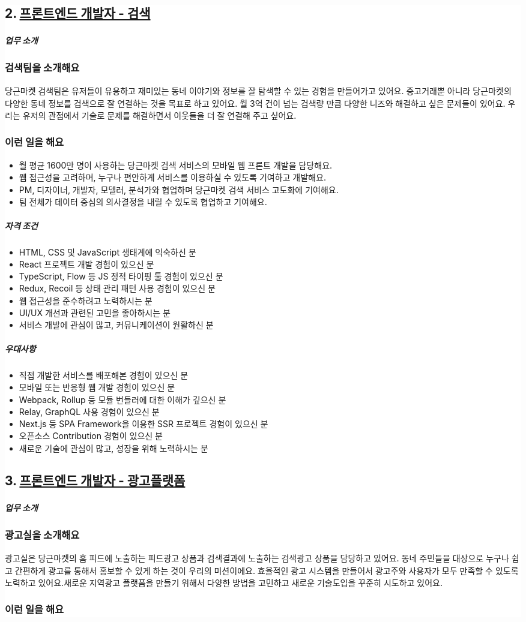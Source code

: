 

## 2. [프론트엔드 개발자 - 검색](https://career.programmers.co.kr/job_positions/11250?by_theme=true)

##### 업무 소개

### 검색팀을 소개해요

당근마켓 검색팀은 유저들이 유용하고 재미있는 동네 이야기와 정보를 잘 탐색할 수 있는 경험을 만들어가고 있어요. 중고거래뿐 아니라 당근마켓의 다양한 동네 정보를 검색으로 잘 연결하는 것을 목표로 하고 있어요. 월 3억 건이 넘는 검색량 만큼 다양한 니즈와 해결하고 싶은 문제들이 있어요. 우리는 유저의 관점에서 기술로 문제를 해결하면서 이웃들을 더 잘 연결해 주고 싶어요.

### 이런 일을 해요

- 월 평균 1600만 명이 사용하는 당근마켓 검색 서비스의 모바일 웹 프론트 개발을 담당해요.
- 웹 접근성을 고려하며, 누구나 편안하게 서비스를 이용하실 수 있도록 기여하고 개발해요.
- PM, 디자이너, 개발자, 모델러, 분석가와 협업하며 당근마켓 검색 서비스 고도화에 기여해요.
- 팀 전체가 데이터 중심의 의사결정을 내릴 수 있도록 협업하고 기여해요.

##### 자격 조건

- HTML, CSS 및 JavaScript 생태계에 익숙하신 분
- React 프로젝트 개발 경험이 있으신 분
- TypeScript, Flow 등 JS 정적 타이핑 툴 경험이 있으신 분
- Redux, Recoil 등 상태 관리 패턴 사용 경험이 있으신 분
- 웹 접근성을 준수하려고 노력하시는 분
- UI/UX 개선과 관련된 고민을 좋아하시는 분
- 서비스 개발에 관심이 많고, 커뮤니케이션이 원활하신 분

##### 우대사항

- 직접 개발한 서비스를 배포해본 경험이 있으신 분
- 모바일 또는 반응형 웹 개발 경험이 있으신 분
- Webpack, Rollup 등 모듈 번들러에 대한 이해가 깊으신 분
- Relay, GraphQL 사용 경험이 있으신 분
- Next.js 등 SPA Framework을 이용한 SSR 프로젝트 경험이 있으신 분
- 오픈소스 Contribution 경험이 있으신 분
- 새로운 기술에 관심이 많고, 성장을 위해 노력하시는 분



## 3. [프론트엔드 개발자 - 광고플랫폼](https://career.programmers.co.kr/job_positions/11252?by_theme=true)

##### 업무 소개

### 광고실을 소개해요

광고실은 당근마켓의 홈 피드에 노출하는 피드광고 상품과 검색결과에 노출하는 검색광고 상품을 담당하고 있어요. 동네 주민들을 대상으로 누구나 쉽고 간편하게 광고를 통해서 홍보할 수 있게 하는 것이 우리의 미션이에요. 효율적인 광고 시스템을 만들어서 광고주와 사용자가 모두 만족할 수 있도록 노력하고 있어요.새로운 지역광고 플랫폼을 만들기 위해서 다양한 방법을 고민하고 새로운 기술도입을 꾸준히 시도하고 있어요.

### 이런 일을 해요
